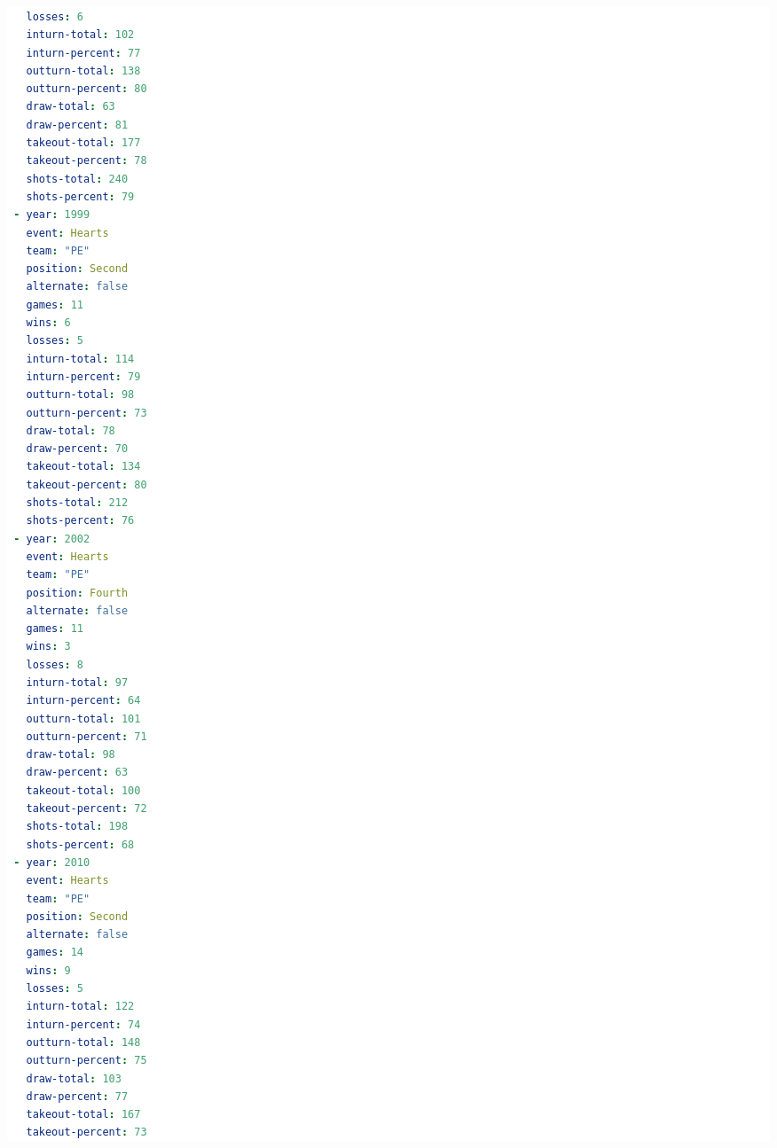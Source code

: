 ```yaml
   losses: 6
   inturn-total: 102
   inturn-percent: 77
   outturn-total: 138
   outturn-percent: 80
   draw-total: 63
   draw-percent: 81
   takeout-total: 177
   takeout-percent: 78
   shots-total: 240
   shots-percent: 79
 - year: 1999
   event: Hearts
   team: "PE"
   position: Second
   alternate: false
   games: 11
   wins: 6
   losses: 5
   inturn-total: 114
   inturn-percent: 79
   outturn-total: 98
   outturn-percent: 73
   draw-total: 78
   draw-percent: 70
   takeout-total: 134
   takeout-percent: 80
   shots-total: 212
   shots-percent: 76
 - year: 2002
   event: Hearts
   team: "PE"
   position: Fourth
   alternate: false
   games: 11
   wins: 3
   losses: 8
   inturn-total: 97
   inturn-percent: 64
   outturn-total: 101
   outturn-percent: 71
   draw-total: 98
   draw-percent: 63
   takeout-total: 100
   takeout-percent: 72
   shots-total: 198
   shots-percent: 68
 - year: 2010
   event: Hearts
   team: "PE"
   position: Second
   alternate: false
   games: 14
   wins: 9
   losses: 5
   inturn-total: 122
   inturn-percent: 74
   outturn-total: 148
   outturn-percent: 75
   draw-total: 103
   draw-percent: 77
   takeout-total: 167
   takeout-percent: 73
```